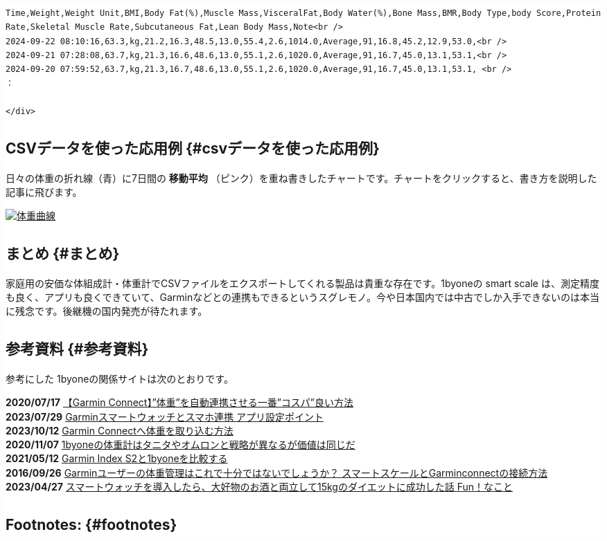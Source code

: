     Time,Weight,Weight Unit,BMI,Body Fat(%),Muscle Mass,VisceralFat,Body Water(%),Bone Mass,BMR,Body Type,body Score,Protein Rate,Skeletal Muscle Rate,Subcutaneous Fat,Lean Body Mass,Note<br />
    2024-09-22 08:10:16,63.3,kg,21.2,16.3,48.5,13.0,55.4,2.6,1014.0,Average,91,16.8,45.2,12.9,53.0,<br />
    2024-09-21 07:28:08,63.7,kg,21.3,16.6,48.6,13.0,55.1,2.6,1020.0,Average,91,16.7,45.0,13.1,53.1,<br />
    2024-09-20 07:59:52,63.7,kg,21.3,16.7,48.6,13.0,55.1,2.6,1020.0,Average,91,16.7,45.0,13.1,53.1, <br />
    ：

    </div>


## CSVデータを使った応用例 {#csvデータを使った応用例}

日々の体重の折れ線（青）に7日間の ****移動平均**** （ピンク）を重ね書きしたチャートです。チャートをクリックすると、書き方を説明した記事に飛びます。

<a href="https://bred-in-bingo.netlify.app/posts/taiju-project/"><img src="/out-taiju.svg" alt="体重曲線" width=70%></a>


## まとめ {#まとめ}

家庭用の安価な体組成計・体重計でCSVファイルをエクスポートしてくれる製品は貴重な存在です。1byoneの smart scale は、測定精度も良く、アプリも良くできていて、Garminなどとの連携もできるというスグレモノ。今や日本国内では中古でしか入手できないのは本当に残念です。後継機の国内発売が待たれます。


## 参考資料 {#参考資料}

参考にした 1byoneの関係サイトは次のとおりです。

****2020/07/17****  [【Garmin Connect】”体重”を自動連携させる一番”コスパ”良い方法](https://55544aki.com/body-composition-meter/)<br />
****2023/07/29**** [Garminスマートウォッチとスマホ連携 アプリ設定ポイント](https://bonpon424.com/entry/garmin-1byeone#google_vignette)<br />
****2023/10/12**** [Garmin Connectへ体重を取り込む方法](https://namaraii.com/blog/2023/20231013)<br />
****2020/11/07**** [1byoneの体重計はタニタやオムロンと戦略が異なるが価値は同じだ](https://findep.hatenablog.com/entry/1byone-body-scale)<br />
****2021/05/12**** [Garmin Index S2と1byoneを比較する](https://note.com/naokishoji/n/n35c9e894a9ea)<br />
****2016/09/26**** [Garminユーザーの体重管理はこれで十分ではないでしょうか？ スマートスケールとGarminconnectの接続方法](https://its-there.com/weight_management-9787.html#google_vignette)<br />
****2023/04/27**** [スマートウォッチを導入したら、大好物のお酒と両立して15kgのダイエットに成功した話 Fun！なこと](https://www.rakuten-card.co.jp/minna-money/fun/article_2206_90348/)


## Footnotes: {#footnotes}

[^fn:1]: 今は国内ではAmazon, Rakuten, Yahoo, ヨドバシなどどこでも新品では売っていませんが、中古は出回っています。わが家の1byoneの銘板はこんな感じ：

    {{< figure src="/1byOne.jpg" width="40%" >}}
[^fn:2]: CSVのエクスポート法は後述します。
